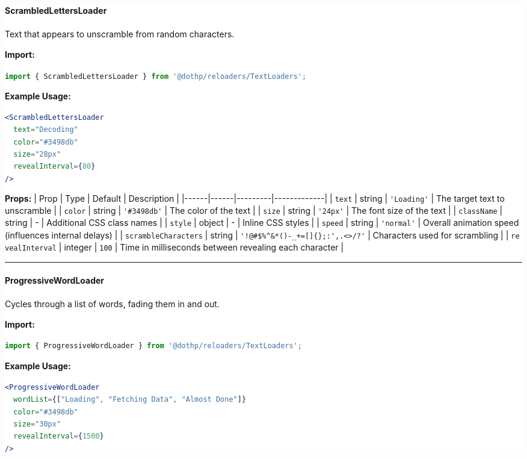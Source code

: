 
#### ScrambledLettersLoader

Text that appears to unscramble from random characters.

**Import:**
```jsx
import { ScrambledLettersLoader } from '@dothp/reloaders/TextLoaders';
```

**Example Usage:**
```jsx
<ScrambledLettersLoader 
  text="Decoding" 
  color="#3498db" 
  size="28px" 
  revealInterval={80} 
/>
```

**Props:**
| Prop | Type | Default | Description |
|------|------|---------|-------------|
| `text` | string | `'Loading'` | The target text to unscramble |
| `color` | string | `'#3498db'` | The color of the text |
| `size` | string | `'24px'` | The font size of the text |
| `className` | string | - | Additional CSS class names |
| `style` | object | - | Inline CSS styles |
| `speed` | string | `'normal'` | Overall animation speed (influences internal delays) |
| `scrambleCharacters` | string | `'!@#$%^&*()-_+=[]{};:',.<>/?'` | Characters used for scrambling |
| `revealInterval` | integer | `100` | Time in milliseconds between revealing each character |

---

#### ProgressiveWordLoader

Cycles through a list of words, fading them in and out.

**Import:**
```jsx
import { ProgressiveWordLoader } from '@dothp/reloaders/TextLoaders';
```

**Example Usage:**
```jsx
<ProgressiveWordLoader 
  wordList={["Loading", "Fetching Data", "Almost Done"]} 
  color="#3498db" 
  size="30px" 
  revealInterval={1500} 
/>
```

